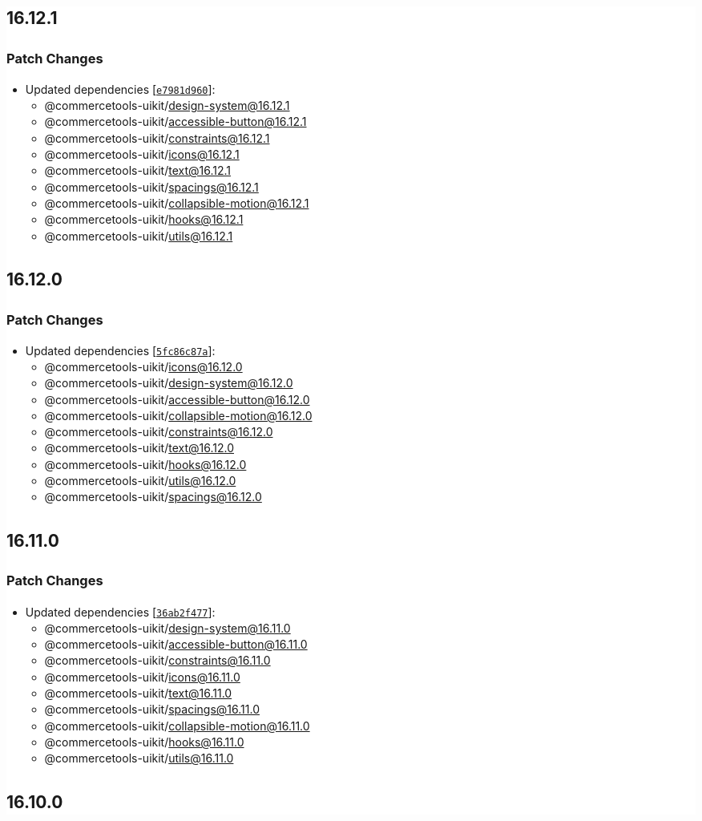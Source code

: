 ## 16.12.1

### Patch Changes

- Updated dependencies [[`e7981d960`](https://github.com/commercetools/ui-kit/commit/e7981d960919a5de7e59470ae5ecc33d308c1e9b)]:
  - @commercetools-uikit/design-system@16.12.1
  - @commercetools-uikit/accessible-button@16.12.1
  - @commercetools-uikit/constraints@16.12.1
  - @commercetools-uikit/icons@16.12.1
  - @commercetools-uikit/text@16.12.1
  - @commercetools-uikit/spacings@16.12.1
  - @commercetools-uikit/collapsible-motion@16.12.1
  - @commercetools-uikit/hooks@16.12.1
  - @commercetools-uikit/utils@16.12.1

## 16.12.0

### Patch Changes

- Updated dependencies [[`5fc86c87a`](https://github.com/commercetools/ui-kit/commit/5fc86c87a0533f4ae744ad59ca6a4981f61b2bf4)]:
  - @commercetools-uikit/icons@16.12.0
  - @commercetools-uikit/design-system@16.12.0
  - @commercetools-uikit/accessible-button@16.12.0
  - @commercetools-uikit/collapsible-motion@16.12.0
  - @commercetools-uikit/constraints@16.12.0
  - @commercetools-uikit/text@16.12.0
  - @commercetools-uikit/hooks@16.12.0
  - @commercetools-uikit/utils@16.12.0
  - @commercetools-uikit/spacings@16.12.0

## 16.11.0

### Patch Changes

- Updated dependencies [[`36ab2f477`](https://github.com/commercetools/ui-kit/commit/36ab2f477f16b3b348a481be40a9e5f0968c1e38)]:
  - @commercetools-uikit/design-system@16.11.0
  - @commercetools-uikit/accessible-button@16.11.0
  - @commercetools-uikit/constraints@16.11.0
  - @commercetools-uikit/icons@16.11.0
  - @commercetools-uikit/text@16.11.0
  - @commercetools-uikit/spacings@16.11.0
  - @commercetools-uikit/collapsible-motion@16.11.0
  - @commercetools-uikit/hooks@16.11.0
  - @commercetools-uikit/utils@16.11.0

## 16.10.0
